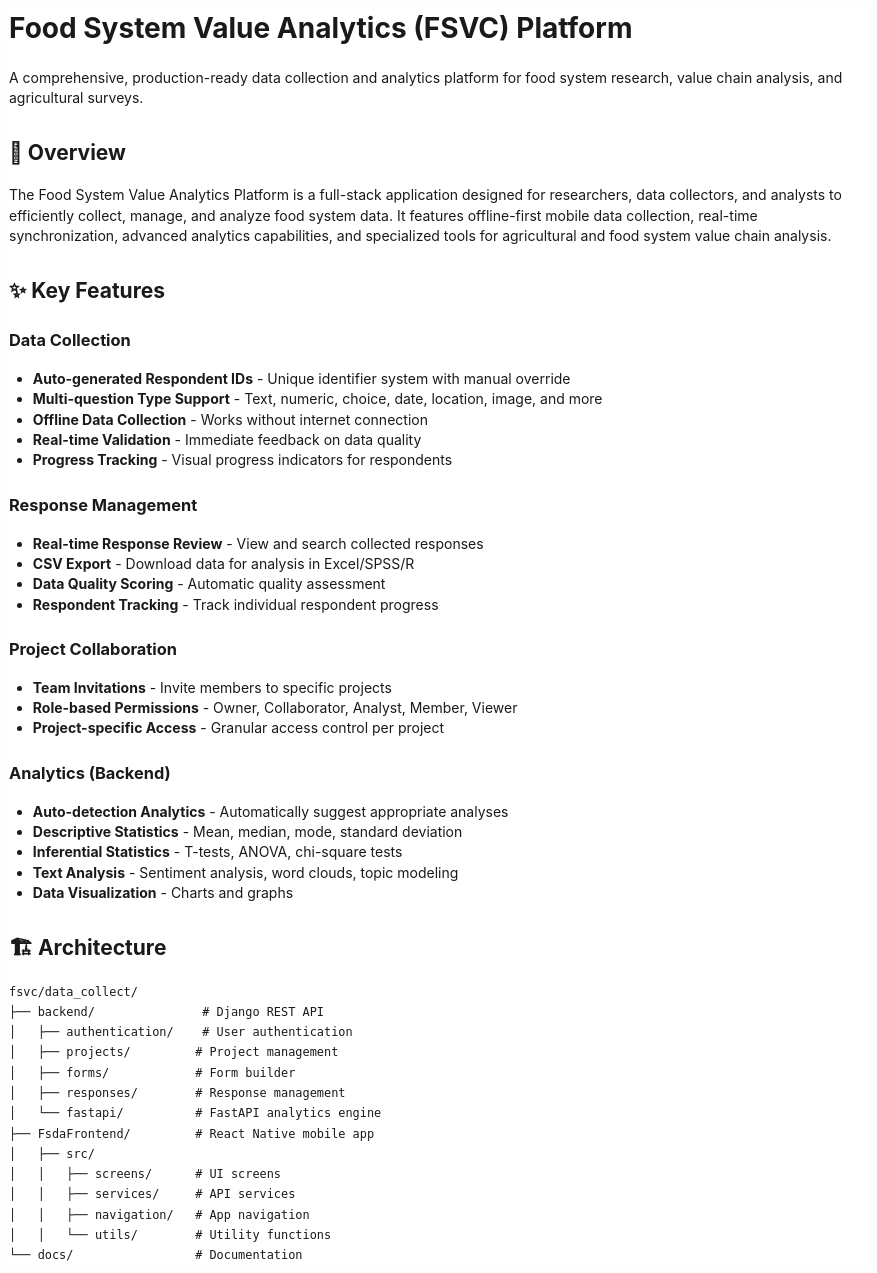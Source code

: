 # Food System Value Analytics (FSVC) Platform

A comprehensive, production-ready data collection and analytics platform for food system research, value chain analysis, and agricultural surveys.

## 🎯 Overview

The Food System Value Analytics Platform is a full-stack application designed for researchers, data collectors, and analysts to efficiently collect, manage, and analyze food system data. It features offline-first mobile data collection, real-time synchronization, advanced analytics capabilities, and specialized tools for agricultural and food system value chain analysis.

## ✨ Key Features

### Data Collection
- **Auto-generated Respondent IDs** - Unique identifier system with manual override
- **Multi-question Type Support** - Text, numeric, choice, date, location, image, and more
- **Offline Data Collection** - Works without internet connection
- **Real-time Validation** - Immediate feedback on data quality
- **Progress Tracking** - Visual progress indicators for respondents

### Response Management
- **Real-time Response Review** - View and search collected responses
- **CSV Export** - Download data for analysis in Excel/SPSS/R
- **Data Quality Scoring** - Automatic quality assessment
- **Respondent Tracking** - Track individual respondent progress

### Project Collaboration
- **Team Invitations** - Invite members to specific projects
- **Role-based Permissions** - Owner, Collaborator, Analyst, Member, Viewer
- **Project-specific Access** - Granular access control per project

### Analytics (Backend)
- **Auto-detection Analytics** - Automatically suggest appropriate analyses
- **Descriptive Statistics** - Mean, median, mode, standard deviation
- **Inferential Statistics** - T-tests, ANOVA, chi-square tests
- **Text Analysis** - Sentiment analysis, word clouds, topic modeling
- **Data Visualization** - Charts and graphs

## 🏗️ Architecture

```
fsvc/data_collect/
├── backend/               # Django REST API
│   ├── authentication/    # User authentication
│   ├── projects/         # Project management
│   ├── forms/            # Form builder
│   ├── responses/        # Response management
│   └── fastapi/          # FastAPI analytics engine
├── FsdaFrontend/         # React Native mobile app
│   ├── src/
│   │   ├── screens/      # UI screens
│   │   ├── services/     # API services
│   │   ├── navigation/   # App navigation
│   │   └── utils/        # Utility functions
└── docs/                 # Documentation
```
